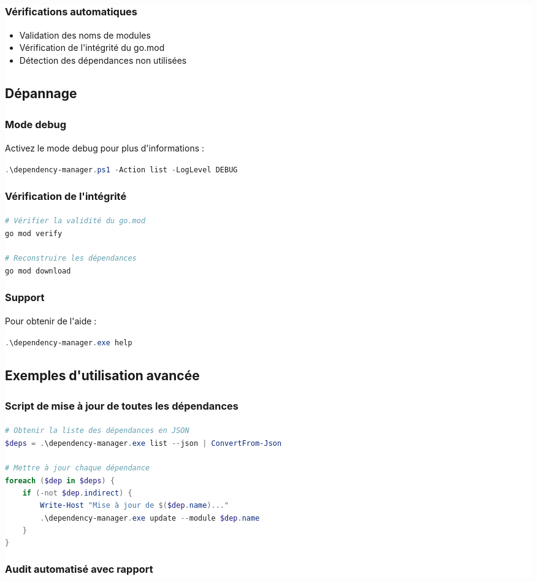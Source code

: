 ### Vérifications automatiques

- Validation des noms de modules
- Vérification de l'intégrité du go.mod
- Détection des dépendances non utilisées

## Dépannage

### Mode debug

Activez le mode debug pour plus d'informations :

```powershell
.\dependency-manager.ps1 -Action list -LogLevel DEBUG
```

### Vérification de l'intégrité

```powershell
# Vérifier la validité du go.mod
go mod verify

# Reconstruire les dépendances
go mod download
```

### Support

Pour obtenir de l'aide :

```powershell
.\dependency-manager.exe help
```

## Exemples d'utilisation avancée

### Script de mise à jour de toutes les dépendances

```powershell
# Obtenir la liste des dépendances en JSON
$deps = .\dependency-manager.exe list --json | ConvertFrom-Json

# Mettre à jour chaque dépendance
foreach ($dep in $deps) {
    if (-not $dep.indirect) {
        Write-Host "Mise à jour de $($dep.name)..."
        .\dependency-manager.exe update --module $dep.name
    }
}
```

### Audit automatisé avec rapport
